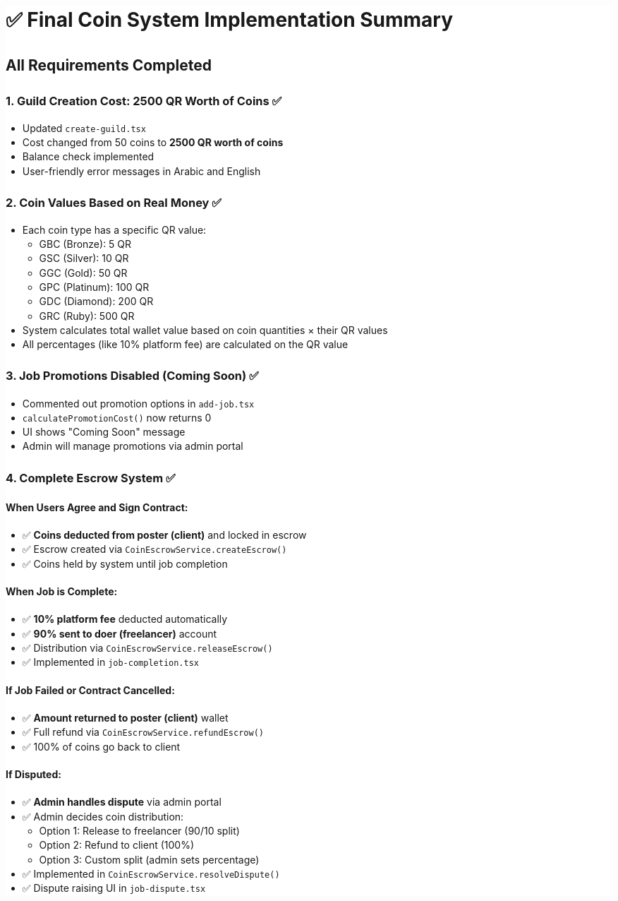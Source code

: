 # ✅ Final Coin System Implementation Summary

## All Requirements Completed

### 1. **Guild Creation Cost: 2500 QR Worth of Coins** ✅
- Updated `create-guild.tsx`
- Cost changed from 50 coins to **2500 QR worth of coins**
- Balance check implemented
- User-friendly error messages in Arabic and English

### 2. **Coin Values Based on Real Money** ✅
- Each coin type has a specific QR value:
  - GBC (Bronze): 5 QR
  - GSC (Silver): 10 QR
  - GGC (Gold): 50 QR
  - GPC (Platinum): 100 QR
  - GDC (Diamond): 200 QR
  - GRC (Ruby): 500 QR
- System calculates total wallet value based on coin quantities × their QR values
- All percentages (like 10% platform fee) are calculated on the QR value

### 3. **Job Promotions Disabled (Coming Soon)** ✅
- Commented out promotion options in `add-job.tsx`
- `calculatePromotionCost()` now returns 0
- UI shows "Coming Soon" message
- Admin will manage promotions via admin portal

### 4. **Complete Escrow System** ✅

#### When Users Agree and Sign Contract:
- ✅ **Coins deducted from poster (client)** and locked in escrow
- ✅ Escrow created via `CoinEscrowService.createEscrow()`
- ✅ Coins held by system until job completion

#### When Job is Complete:
- ✅ **10% platform fee** deducted automatically
- ✅ **90% sent to doer (freelancer)** account
- ✅ Distribution via `CoinEscrowService.releaseEscrow()`
- ✅ Implemented in `job-completion.tsx`

#### If Job Failed or Contract Cancelled:
- ✅ **Amount returned to poster (client)** wallet
- ✅ Full refund via `CoinEscrowService.refundEscrow()`
- ✅ 100% of coins go back to client

#### If Disputed:
- ✅ **Admin handles dispute** via admin portal
- ✅ Admin decides coin distribution:
  - Option 1: Release to freelancer (90/10 split)
  - Option 2: Refund to client (100%)
  - Option 3: Custom split (admin sets percentage)
- ✅ Implemented in `CoinEscrowService.resolveDispute()`
- ✅ Dispute raising UI in `job-dispute.tsx`

